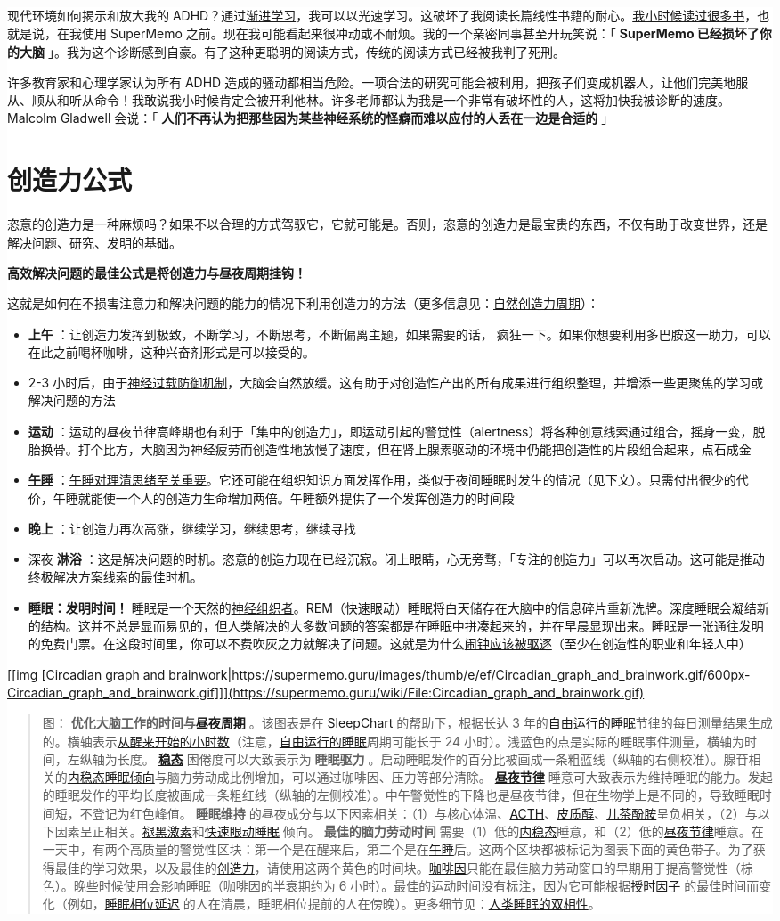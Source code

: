 现代环境如何揭示和放大我的 ADHD？通过[渐进学习](http://help.supermemo.org/wiki/Incremental_learning)，我可以以光速学习。这破坏了我阅读长篇线性书籍的耐心。[我小时候读过很多书](https://supermemo.guru/wiki/Why_I_don't_read_books)，也就是说，在我使用 SuperMemo 之前。现在我可能看起来很冲动或不耐烦。我的一个亲密同事甚至开玩笑说：「 **SuperMemo 已经损坏了你的大脑** 」。我为这个诊断感到自豪。有了这种更聪明的阅读方式，传统的阅读方式已经被我判了死刑。

许多教育家和心理学家认为所有 ADHD 造成的骚动都相当危险。一项合法的研究可能会被利用，把孩子们变成机器人，让他们完美地服从、顺从和听从命令！我敢说我小时候肯定会被开利他林。许多老师都认为我是一个非常有破坏性的人，这将加快我被诊断的速度。Malcolm Gladwell 会说：「 **人们不再认为把那些因为某些神经系统的怪癖而难以应付的人丢在一边是合适的** 」

# 创造力公式

恣意的创造力是一种麻烦吗？如果不以合理的方式驾驭它，它就可能是。否则，恣意的创造力是最宝贵的东西，不仅有助于改变世界，还是解决问题、研究、发明的基础。

 **高效解决问题的最佳公式是将创造力与昼夜周期挂钩！** 

这就是如何在不损害注意力和解决问题的能力的情况下利用创造力的方法（更多信息见：[自然创造力周期](https://supermemo.guru/wiki/Natural_creativity_cycle)）：

- **上午** ：让创造力发挥到极致，不断学习，不断思考，不断偏离主题，如果需要的话， 疯狂一下。如果你想要利用多巴胺这一助力，可以在此之前喝杯咖啡，这种兴奋剂形式是可以接受的。

- 2-3 小时后，由于[神经过载防御机制](http://super-memory.com/articles/sleep.htm#Learning_overload)，大脑会自然放缓。这有助于对创造性产出的所有成果进行组织整理，并增添一些更聚焦的学习或解决问题的方法

- **运动** ：运动的昼夜节律高峰期也有利于「集中的创造力」，即运动引起的警觉性（alertness）将各种创意线索通过组合，摇身一变，脱胎换骨。打个比方，大脑因为神经疲劳而创造性地放慢了速度，但在肾上腺素驱动的环境中仍能把创造性的片段组合起来，点石成金

- **[午睡](https://supermemo.guru/wiki/Siesta)** ：[午睡对理清思绪至关重要](https://supermemo.guru/wiki/Healthy_napping)。它还可能在组织知识方面发挥作用，类似于夜间睡眠时发生的情况（见下文）。只需付出很少的代价，午睡就能使一个人的创造力生命增加两倍。午睡额外提供了一个发挥创造力的时间段

- **晚上** ：让创造力再次高涨，继续学习，继续思考，继续寻找

- 深夜 **淋浴** ：这是解决问题的时机。恣意的创造力现在已经沉寂。闭上眼睛，心无旁骛，「专注的创造力」可以再次启动。这可能是推动终极解决方案线索的最佳时机。

- **睡眠：发明时间！** 睡眠是一个天然的[神经组织者](https://supermemo.guru/wiki/Memory_optimization_in_sleep)。REM（快速眼动）睡眠将白天储存在大脑中的信息碎片重新洗牌。深度睡眠会凝结新的结构。这并不总是显而易见的，但人类解决的大多数问题的答案都是在睡眠中拼凑起来的，并在早晨显现出来。睡眠是一张通往发明的免费门票。在这段时间里，你可以不费吹灰之力就解决了问题。这就是为什么[闹钟应该被驱逐](http://super-memory.com/articles/sleep.htm#Kill_the_alarm_clock.21)（至少在创造性的职业和年轻人中）

[[img [Circadian graph and brainwork|https://supermemo.guru/images/thumb/e/ef/Circadian_graph_and_brainwork.gif/600px-Circadian_graph_and_brainwork.gif]]](https://supermemo.guru/wiki/File:Circadian_graph_and_brainwork.gif)

> 图： **优化大脑工作的时间与[昼夜周期](https://supermemo.guru/wiki/Circadian_cycle)** 。该图表是在 [SleepChart](https://supermemo.guru/wiki/SleepChart) 的帮助下，根据长达 3 年的[自由运行的睡眠](https://supermemo.guru/wiki/Free-running_sleep)节律的每日测量结果生成的。横轴表示[从醒来开始的小时数](https://supermemo.guru/wiki/Circadian_phase)（注意，[自由运行的睡眠](https://supermemo.guru/wiki/Free-running_sleep)周期可能长于 24 小时）。浅蓝色的点是实际的睡眠事件测量，横轴为时间，左纵轴为长度。 **[稳态](https://supermemo.guru/wiki/Homeostatic)** 困倦度可以大致表示为 **睡眠驱力** 。启动睡眠发作的百分比被画成一条粗蓝线（纵轴的右侧校准）。腺苷相关的[内稳态睡眠倾向](https://supermemo.guru/wiki/Homeostatic_sleep_propensity)与脑力劳动成比例增加，可以通过咖啡因、压力等部分清除。 **[昼夜节律](https://supermemo.guru/wiki/Circadian)** 睡意可大致表示为维持睡眠的能力。发起的睡眠发作的平均长度被画成一条粗红线（纵轴的左侧校准）。中午警觉性的下降也是昼夜节律，但在生物学上是不同的，导致睡眠时间短，不登记为红色峰值。 **睡眠维持** 的昼夜成分与以下因素相关：（1）与核心体温、[ACTH](https://en.wikipedia.org/wiki/ACTH)、[皮质醇](https://en.wikipedia.org/wiki/Cortisol)、[儿茶酚胺](https://en.wikipedia.org/wiki/Catecholamine)呈负相关，（2）与以下因素呈正相关。[褪黑激素](https://supermemo.guru/wiki/Melatonin)和[快速眼动睡眠](https://supermemo.guru/wiki/REM_sleep) 倾向。 **最佳的脑力劳动时间** 需要（1）低的[内稳态](https://supermemo.guru/wiki/Homeostatic)睡意，和（2）低的[昼夜节律](https://supermemo.guru/wiki/Circadian)睡意。在一天中，有两个高质量的警觉性区块：第一个是在醒来后，第二个是在[午睡](https://supermemo.guru/wiki/Siesta)后。这两个区块都被标记为图表下面的黄色带子。为了获得最佳的学习效果，以及最佳的[创造力](https://supermemo.guru/wiki/Creativity)，请使用这两个黄色的时间块。[咖啡因](https://supermemo.guru/wiki/Caffeine)只能在最佳脑力劳动窗口的早期用于提高警觉性（棕色）。晚些时候使用会影响睡眠（咖啡因的半衰期约为 6 小时）。最佳的运动时间没有标注，因为它可能根据[授时因子](https://supermemo.guru/wiki/Zeitgeber) 的最佳时间而变化（例如，[睡眠相位延迟](https://supermemo.guru/wiki/DSPS) 的人在清晨，睡眠相位提前的人在傍晚）。更多细节见：[人类睡眠的双相性](https://supermemo.guru/wiki/Biphasic_life)。
